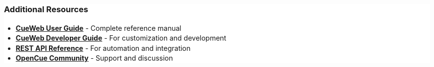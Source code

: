 
### Additional Resources

- **[CueWeb User Guide](/docs/user-guides/cueweb-user-guide)** - Complete reference manual
- **[CueWeb Developer Guide](/docs/developer-guide/cueweb-development)** - For customization and development
- **[REST API Reference](/docs/reference/rest-api-reference/)** - For automation and integration
- **[OpenCue Community](/docs/concepts/opencue-overview#contact-us)** - Support and discussion

